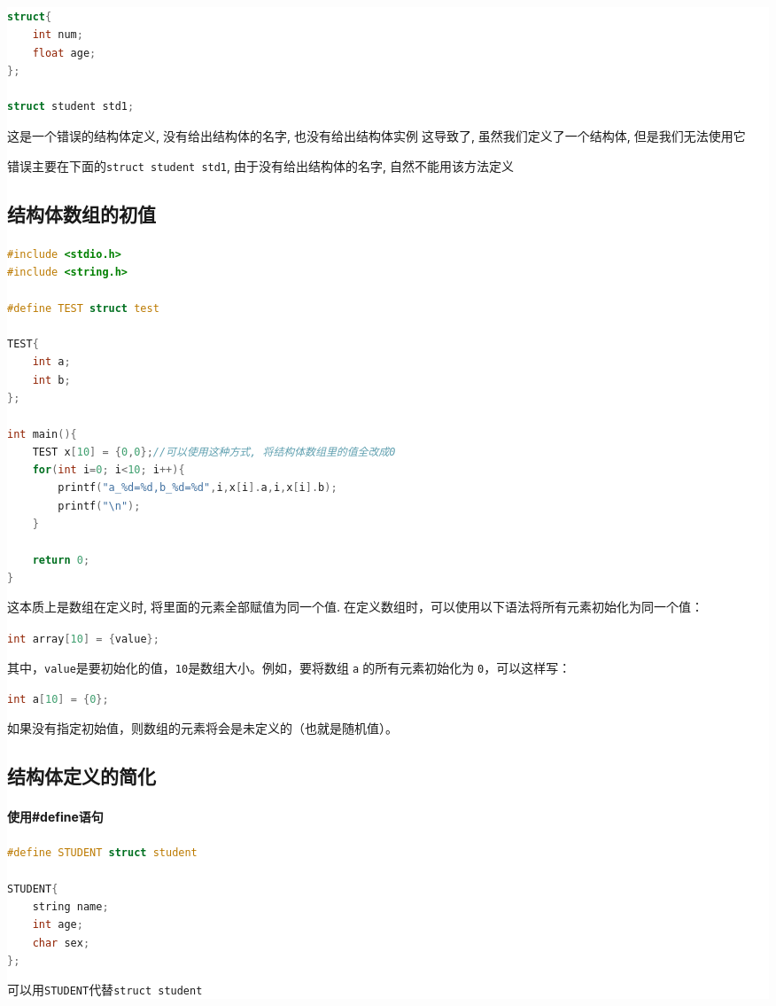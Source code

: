 ```c
struct{
	int num;
	float age;
};

struct student std1;
```
这是一个错误的结构体定义, 没有给出结构体的名字, 也没有给出结构体实例
这导致了, 虽然我们定义了一个结构体, 但是我们无法使用它

错误主要在下面的`struct student std1`, 由于没有给出结构体的名字, 自然不能用该方法定义

## 结构体数组的初值

```c
#include <stdio.h>
#include <string.h>

#define TEST struct test

TEST{
    int a;
    int b;
};

int main(){
    TEST x[10] = {0,0};//可以使用这种方式, 将结构体数组里的值全改成0
    for(int i=0; i<10; i++){
        printf("a_%d=%d,b_%d=%d",i,x[i].a,i,x[i].b);
        printf("\n");
    }
    
    return 0;
}
```
这本质上是数组在定义时, 将里面的元素全部赋值为同一个值.
在定义数组时，可以使用以下语法将所有元素初始化为同一个值：
```c
int array[10] = {value};
```
其中，`value`是要初始化的值，`10`是数组大小。例如，要将数组 `a` 的所有元素初始化为 `0`，可以这样写：
```c
int a[10] = {0};
```

如果没有指定初始值，则数组的元素将会是未定义的（也就是随机值）。

## 结构体定义的简化

#### 使用#define语句

```c
#define STUDENT struct student

STUDENT{
	string name;
	int age;
	char sex;
};
```
可以用`STUDENT`代替`struct student`
